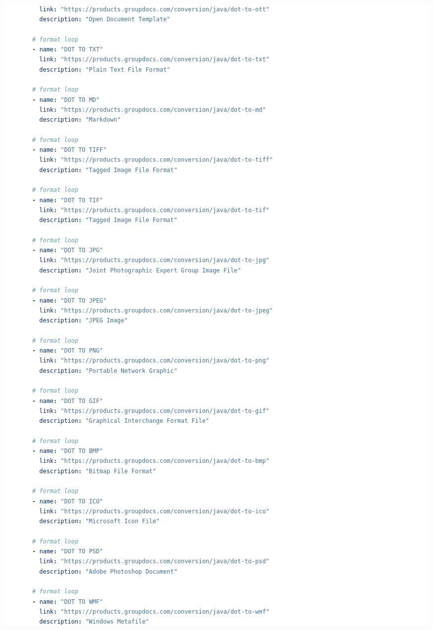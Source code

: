```yaml
          link: "https://products.groupdocs.com/conversion/java/dot-to-ott"
          description: "Open Document Template"

        # format loop
        - name: "DOT TO TXT"
          link: "https://products.groupdocs.com/conversion/java/dot-to-txt"
          description: "Plain Text File Format"

        # format loop
        - name: "DOT TO MD"
          link: "https://products.groupdocs.com/conversion/java/dot-to-md"
          description: "Markdown"

        # format loop
        - name: "DOT TO TIFF"
          link: "https://products.groupdocs.com/conversion/java/dot-to-tiff"
          description: "Tagged Image File Format"

        # format loop
        - name: "DOT TO TIF"
          link: "https://products.groupdocs.com/conversion/java/dot-to-tif"
          description: "Tagged Image File Format"

        # format loop
        - name: "DOT TO JPG"
          link: "https://products.groupdocs.com/conversion/java/dot-to-jpg"
          description: "Joint Photographic Expert Group Image File"

        # format loop
        - name: "DOT TO JPEG"
          link: "https://products.groupdocs.com/conversion/java/dot-to-jpeg"
          description: "JPEG Image"

        # format loop
        - name: "DOT TO PNG"
          link: "https://products.groupdocs.com/conversion/java/dot-to-png"
          description: "Portable Network Graphic"

        # format loop
        - name: "DOT TO GIF"
          link: "https://products.groupdocs.com/conversion/java/dot-to-gif"
          description: "Graphical Interchange Format File"

        # format loop
        - name: "DOT TO BMP"
          link: "https://products.groupdocs.com/conversion/java/dot-to-bmp"
          description: "Bitmap File Format"

        # format loop
        - name: "DOT TO ICO"
          link: "https://products.groupdocs.com/conversion/java/dot-to-ico"
          description: "Microsoft Icon File"

        # format loop
        - name: "DOT TO PSD"
          link: "https://products.groupdocs.com/conversion/java/dot-to-psd"
          description: "Adobe Photoshop Document"

        # format loop
        - name: "DOT TO WMF"
          link: "https://products.groupdocs.com/conversion/java/dot-to-wmf"
          description: "Windows Metafile"

```